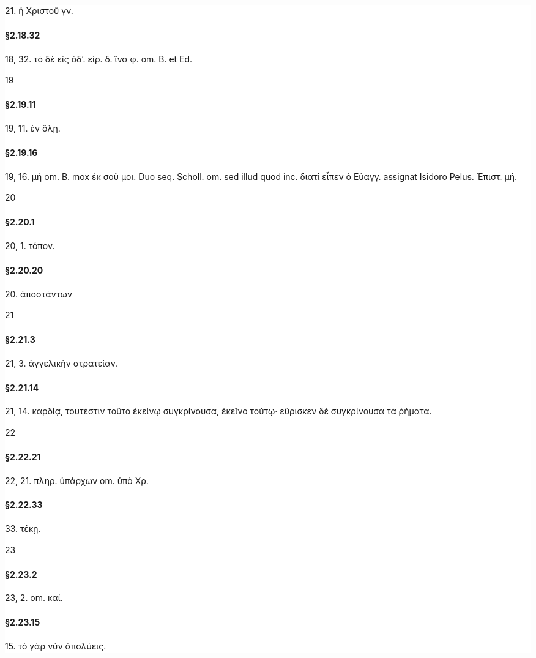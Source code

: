 <p>21. ἡ Χριστοῦ γν.</p>  

#### §2.18.32  

<p>18, 32. τὸ δὲ εἰς ὁδ’. εἰρ. δ. ἵνα φ. om. B. et Ed.</p>  

19  

#### §2.19.11  

<p>19, 11. ἐν ὅλῃ.</p>
                            <lb n="10"/>  

#### §2.19.16  

<p>19, 16. μὴ om. B. mox ἐκ σοῦ μοι. Duo seq. Scholl. om. sed illud quod
                                inc. διατί εἶπεν ὁ Εὐαγγ. assignat Isidoro Pelus. Ἐπιστ. μή. </p>  

20  

#### §2.20.1  

<p>20, 1. τόπον. </p>  

#### §2.20.20  

<p>20. ἀποστάντων</p>  

21  

#### §2.21.3  

<p>21, 3. ἀγγελικὴν στρατείαν.</p>  

#### §2.21.14  

<p>21, 14. καρδίᾳ, τουτέστιν τοῦτο ἐκείνῳ συγκρίνουσα, ἐκεῖνο <lb n="15"/> τούτῳ· εὕρισκεν δὲ συγκρίνουσα τὰ ῥήματα.</p>  

22  

#### §2.22.21  

<p>22, 21. πληρ. ὑπάρχων om. ὑπὸ Χρ. </p>  

#### §2.22.33  

<p>33. τέκῃ.</p>  

23  

#### §2.23.2  

<p>23, 2. om. καί. </p>  

#### §2.23.15  

<p>15. τὸ γὰρ νῦν ἀπολύεις.</p>  
